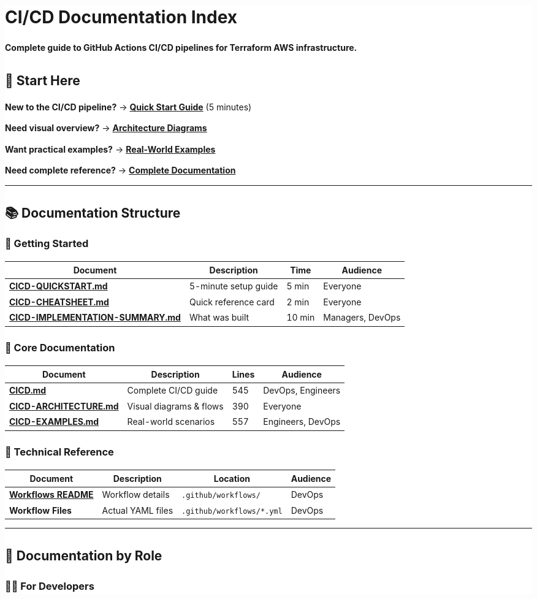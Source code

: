 # CI/CD Documentation Index

**Complete guide to GitHub Actions CI/CD pipelines for Terraform AWS infrastructure.**

## 🎯 Start Here

**New to the CI/CD pipeline?** → **[Quick Start Guide](CICD-QUICKSTART.md)** (5 minutes)

**Need visual overview?** → **[Architecture Diagrams](CICD-ARCHITECTURE.md)**

**Want practical examples?** → **[Real-World Examples](CICD-EXAMPLES.md)**

**Need complete reference?** → **[Complete Documentation](CICD.md)**

---

## 📚 Documentation Structure

### 🚀 Getting Started

| Document | Description | Time | Audience |
|----------|-------------|------|----------|
| **[CICD-QUICKSTART.md](CICD-QUICKSTART.md)** | 5-minute setup guide | 5 min | Everyone |
| **[CICD-CHEATSHEET.md](CICD-CHEATSHEET.md)** | Quick reference card | 2 min | Everyone |
| **[CICD-IMPLEMENTATION-SUMMARY.md](CICD-IMPLEMENTATION-SUMMARY.md)** | What was built | 10 min | Managers, DevOps |

### 📖 Core Documentation

| Document | Description | Lines | Audience |
|----------|-------------|-------|----------|
| **[CICD.md](CICD.md)** | Complete CI/CD guide | 545 | DevOps, Engineers |
| **[CICD-ARCHITECTURE.md](CICD-ARCHITECTURE.md)** | Visual diagrams & flows | 390 | Everyone |
| **[CICD-EXAMPLES.md](CICD-EXAMPLES.md)** | Real-world scenarios | 557 | Engineers, DevOps |

### 🔧 Technical Reference

| Document | Description | Location | Audience |
|----------|-------------|----------|----------|
| **[Workflows README](../.github/workflows/README.md)** | Workflow details | `.github/workflows/` | DevOps |
| **Workflow Files** | Actual YAML files | `.github/workflows/*.yml` | DevOps |

---

## 📖 Documentation by Role

### 👨‍💻 For Developers
